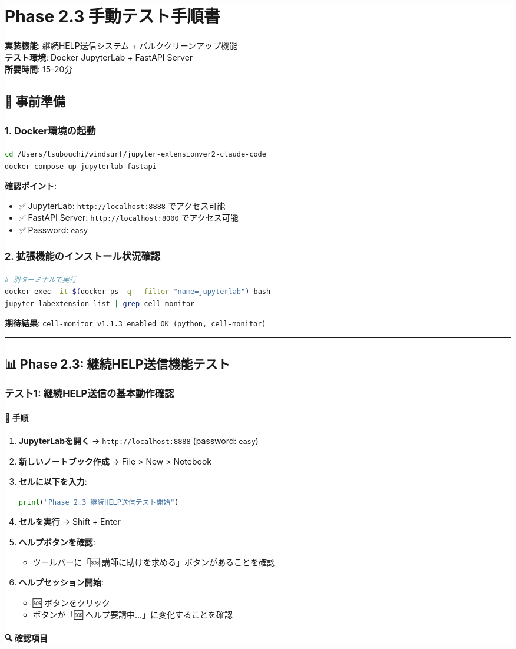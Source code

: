# Phase 2.3 手動テスト手順書

**実装機能**: 継続HELP送信システム + バルククリーンアップ機能  
**テスト環境**: Docker JupyterLab + FastAPI Server  
**所要時間**: 15-20分

## 🚀 事前準備

### 1. Docker環境の起動
```bash
cd /Users/tsubouchi/windsurf/jupyter-extensionver2-claude-code
docker compose up jupyterlab fastapi
```

**確認ポイント**:
- ✅ JupyterLab: `http://localhost:8888` でアクセス可能
- ✅ FastAPI Server: `http://localhost:8000` でアクセス可能
- ✅ Password: `easy`

### 2. 拡張機能のインストール状況確認
```bash
# 別ターミナルで実行
docker exec -it $(docker ps -q --filter "name=jupyterlab") bash
jupyter labextension list | grep cell-monitor
```

**期待結果**: `cell-monitor v1.1.3 enabled OK (python, cell-monitor)`

---

## 📊 Phase 2.3: 継続HELP送信機能テスト

### テスト1: 継続HELP送信の基本動作確認

#### 📝 手順
1. **JupyterLabを開く** → `http://localhost:8888` (password: `easy`)
2. **新しいノートブック作成** → File > New > Notebook
3. **セルに以下を入力**:
   ```python
   print("Phase 2.3 継続HELP送信テスト開始")
   ```
4. **セルを実行** → Shift + Enter

5. **ヘルプボタンを確認**:
   - ツールバーに「🆘 講師に助けを求める」ボタンがあることを確認

6. **ヘルプセッション開始**:
   - 🆘 ボタンをクリック
   - ボタンが「🆘 ヘルプ要請中...」に変化することを確認

#### 🔍 確認項目
